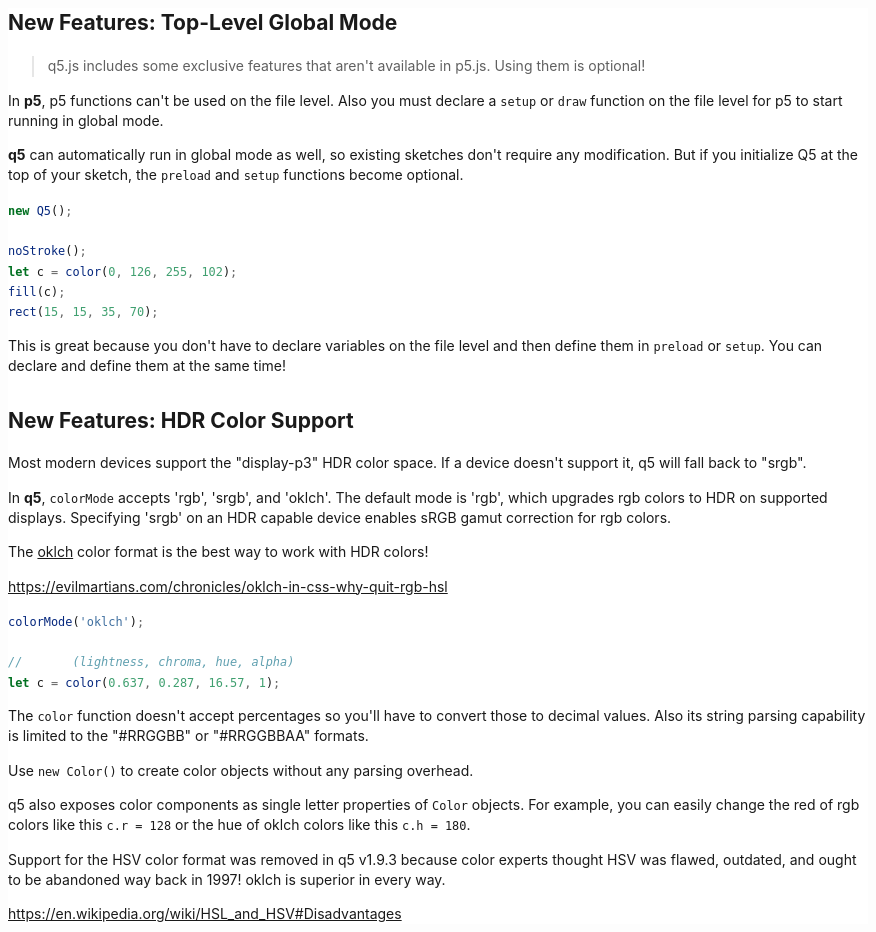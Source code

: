 ## New Features: Top-Level Global Mode

> q5.js includes some exclusive features that aren't available in p5.js. Using them is optional!

In **p5**, p5 functions can't be used on the file level. Also you must declare a `setup` or `draw` function on the file level for p5 to start running in global mode.

**q5** can automatically run in global mode as well, so existing sketches don't require any modification. But if you initialize Q5 at the top of your sketch, the `preload` and `setup` functions become optional.

```js
new Q5();

noStroke();
let c = color(0, 126, 255, 102);
fill(c);
rect(15, 15, 35, 70);
```

This is great because you don't have to declare variables on the file level and then define them in `preload` or `setup`. You can declare and define them at the same time!

## New Features: HDR Color Support

Most modern devices support the "display-p3" HDR color space. If a device doesn't support it, q5 will fall back to "srgb".

In **q5**, `colorMode` accepts 'rgb', 'srgb', and 'oklch'. The default mode is 'rgb', which upgrades rgb colors to HDR on supported displays. Specifying 'srgb' on an HDR capable device enables sRGB gamut correction for rgb colors.

The [oklch](https://oklch.com/#63.65,0.2872,16.57,100) color format is the best way to work with HDR colors!

https://evilmartians.com/chronicles/oklch-in-css-why-quit-rgb-hsl

```js
colorMode('oklch');

//       (lightness, chroma, hue, alpha)
let c = color(0.637, 0.287, 16.57, 1);
```

The `color` function doesn't accept percentages so you'll have to convert those to decimal values. Also its string parsing capability is limited to the "#RRGGBB" or "#RRGGBBAA" formats.

Use `new Color()` to create color objects without any parsing overhead.

q5 also exposes color components as single letter properties of `Color` objects. For example, you can easily change the red of rgb colors like this `c.r = 128` or the hue of oklch colors like this `c.h = 180`.

Support for the HSV color format was removed in q5 v1.9.3 because color experts thought HSV was flawed, outdated, and ought to be abandoned way back in 1997! oklch is superior in every way.

https://en.wikipedia.org/wiki/HSL_and_HSV#Disadvantages
